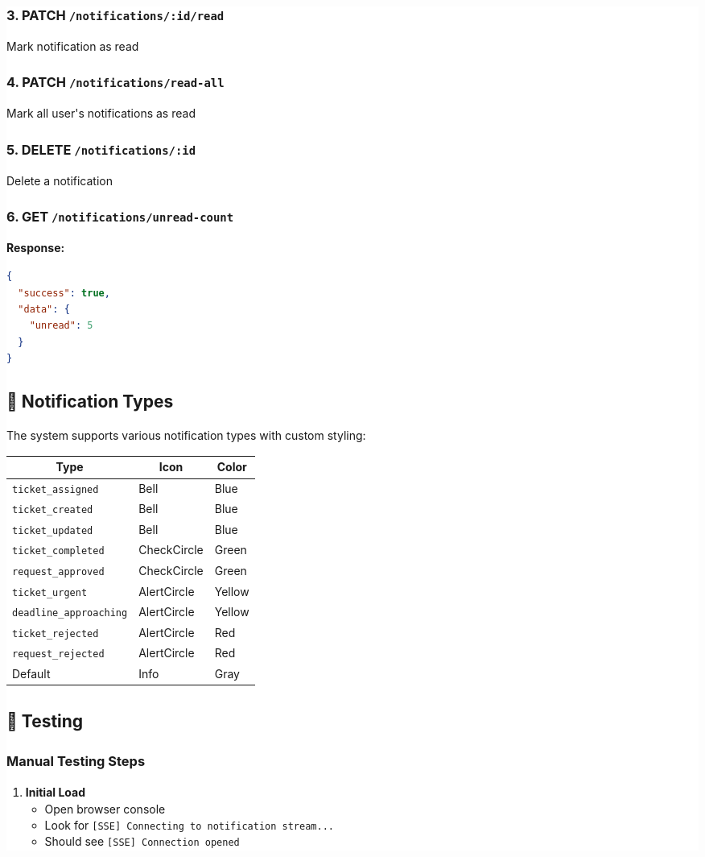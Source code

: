 ### 3. PATCH `/notifications/:id/read`
Mark notification as read

### 4. PATCH `/notifications/read-all`
Mark all user's notifications as read

### 5. DELETE `/notifications/:id`
Delete a notification

### 6. GET `/notifications/unread-count`
**Response:**
```json
{
  "success": true,
  "data": {
    "unread": 5
  }
}
```

## 🎨 Notification Types

The system supports various notification types with custom styling:

| Type | Icon | Color |
|------|------|-------|
| `ticket_assigned` | Bell | Blue |
| `ticket_created` | Bell | Blue |
| `ticket_updated` | Bell | Blue |
| `ticket_completed` | CheckCircle | Green |
| `request_approved` | CheckCircle | Green |
| `ticket_urgent` | AlertCircle | Yellow |
| `deadline_approaching` | AlertCircle | Yellow |
| `ticket_rejected` | AlertCircle | Red |
| `request_rejected` | AlertCircle | Red |
| Default | Info | Gray |

## 🧪 Testing

### Manual Testing Steps

1. **Initial Load**
   - Open browser console
   - Look for `[SSE] Connecting to notification stream...`
   - Should see `[SSE] Connection opened`
